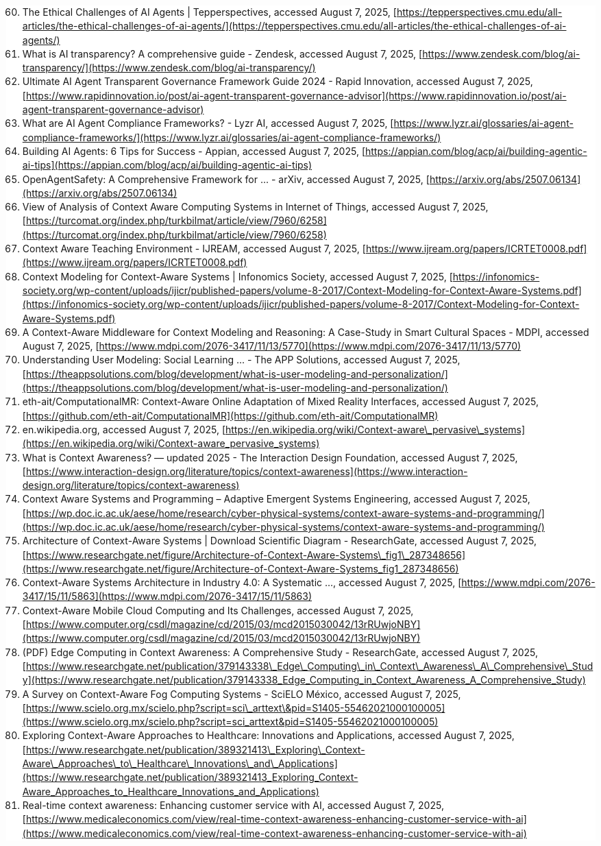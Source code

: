 60. The Ethical Challenges of AI Agents | Tepperspectives, accessed August 7, 2025, [https://tepperspectives.cmu.edu/all-articles/the-ethical-challenges-of-ai-agents/](https://tepperspectives.cmu.edu/all-articles/the-ethical-challenges-of-ai-agents/)  
61. What is AI transparency? A comprehensive guide \- Zendesk, accessed August 7, 2025, [https://www.zendesk.com/blog/ai-transparency/](https://www.zendesk.com/blog/ai-transparency/)  
62. Ultimate AI Agent Transparent Governance Framework Guide 2024 \- Rapid Innovation, accessed August 7, 2025, [https://www.rapidinnovation.io/post/ai-agent-transparent-governance-advisor](https://www.rapidinnovation.io/post/ai-agent-transparent-governance-advisor)  
63. What are AI Agent Compliance Frameworks? \- Lyzr AI, accessed August 7, 2025, [https://www.lyzr.ai/glossaries/ai-agent-compliance-frameworks/](https://www.lyzr.ai/glossaries/ai-agent-compliance-frameworks/)  
64. Building AI Agents: 6 Tips for Success \- Appian, accessed August 7, 2025, [https://appian.com/blog/acp/ai/building-agentic-ai-tips](https://appian.com/blog/acp/ai/building-agentic-ai-tips)  
65. OpenAgentSafety: A Comprehensive Framework for ... \- arXiv, accessed August 7, 2025, [https://arxiv.org/abs/2507.06134](https://arxiv.org/abs/2507.06134)  
66. View of Analysis of Context Aware Computing Systems in Internet of Things, accessed August 7, 2025, [https://turcomat.org/index.php/turkbilmat/article/view/7960/6258](https://turcomat.org/index.php/turkbilmat/article/view/7960/6258)  
67. Context Aware Teaching Environment \- IJREAM, accessed August 7, 2025, [https://www.ijream.org/papers/ICRTET0008.pdf](https://www.ijream.org/papers/ICRTET0008.pdf)  
68. Context Modeling for Context-Aware Systems | Infonomics Society, accessed August 7, 2025, [https://infonomics-society.org/wp-content/uploads/ijicr/published-papers/volume-8-2017/Context-Modeling-for-Context-Aware-Systems.pdf](https://infonomics-society.org/wp-content/uploads/ijicr/published-papers/volume-8-2017/Context-Modeling-for-Context-Aware-Systems.pdf)  
69. A Context-Aware Middleware for Context Modeling and Reasoning: A Case-Study in Smart Cultural Spaces \- MDPI, accessed August 7, 2025, [https://www.mdpi.com/2076-3417/11/13/5770](https://www.mdpi.com/2076-3417/11/13/5770)  
70. Understanding User Modeling: Social Learning ... \- The APP Solutions, accessed August 7, 2025, [https://theappsolutions.com/blog/development/what-is-user-modeling-and-personalization/](https://theappsolutions.com/blog/development/what-is-user-modeling-and-personalization/)  
71. eth-ait/ComputationalMR: Context-Aware Online Adaptation of Mixed Reality Interfaces, accessed August 7, 2025, [https://github.com/eth-ait/ComputationalMR](https://github.com/eth-ait/ComputationalMR)  
72. en.wikipedia.org, accessed August 7, 2025, [https://en.wikipedia.org/wiki/Context-aware\_pervasive\_systems](https://en.wikipedia.org/wiki/Context-aware_pervasive_systems)  
73. What is Context Awareness? — updated 2025 \- The Interaction Design Foundation, accessed August 7, 2025, [https://www.interaction-design.org/literature/topics/context-awareness](https://www.interaction-design.org/literature/topics/context-awareness)  
74. Context Aware Systems and Programming – Adaptive Emergent Systems Engineering, accessed August 7, 2025, [https://wp.doc.ic.ac.uk/aese/home/research/cyber-physical-systems/context-aware-systems-and-programming/](https://wp.doc.ic.ac.uk/aese/home/research/cyber-physical-systems/context-aware-systems-and-programming/)  
75. Architecture of Context-Aware Systems | Download Scientific Diagram \- ResearchGate, accessed August 7, 2025, [https://www.researchgate.net/figure/Architecture-of-Context-Aware-Systems\_fig1\_287348656](https://www.researchgate.net/figure/Architecture-of-Context-Aware-Systems_fig1_287348656)  
76. Context-Aware Systems Architecture in Industry 4.0: A Systematic ..., accessed August 7, 2025, [https://www.mdpi.com/2076-3417/15/11/5863](https://www.mdpi.com/2076-3417/15/11/5863)  
77. Context-Aware Mobile Cloud Computing and Its Challenges, accessed August 7, 2025, [https://www.computer.org/csdl/magazine/cd/2015/03/mcd2015030042/13rRUwjoNBY](https://www.computer.org/csdl/magazine/cd/2015/03/mcd2015030042/13rRUwjoNBY)  
78. (PDF) Edge Computing in Context Awareness: A Comprehensive Study \- ResearchGate, accessed August 7, 2025, [https://www.researchgate.net/publication/379143338\_Edge\_Computing\_in\_Context\_Awareness\_A\_Comprehensive\_Study](https://www.researchgate.net/publication/379143338_Edge_Computing_in_Context_Awareness_A_Comprehensive_Study)  
79. A Survey on Context-Aware Fog Computing Systems \- SciELO México, accessed August 7, 2025, [https://www.scielo.org.mx/scielo.php?script=sci\_arttext\&pid=S1405-55462021000100005](https://www.scielo.org.mx/scielo.php?script=sci_arttext&pid=S1405-55462021000100005)  
80. Exploring Context-Aware Approaches to Healthcare: Innovations and Applications, accessed August 7, 2025, [https://www.researchgate.net/publication/389321413\_Exploring\_Context-Aware\_Approaches\_to\_Healthcare\_Innovations\_and\_Applications](https://www.researchgate.net/publication/389321413_Exploring_Context-Aware_Approaches_to_Healthcare_Innovations_and_Applications)  
81. Real-time context awareness: Enhancing customer service with AI, accessed August 7, 2025, [https://www.medicaleconomics.com/view/real-time-context-awareness-enhancing-customer-service-with-ai](https://www.medicaleconomics.com/view/real-time-context-awareness-enhancing-customer-service-with-ai)  